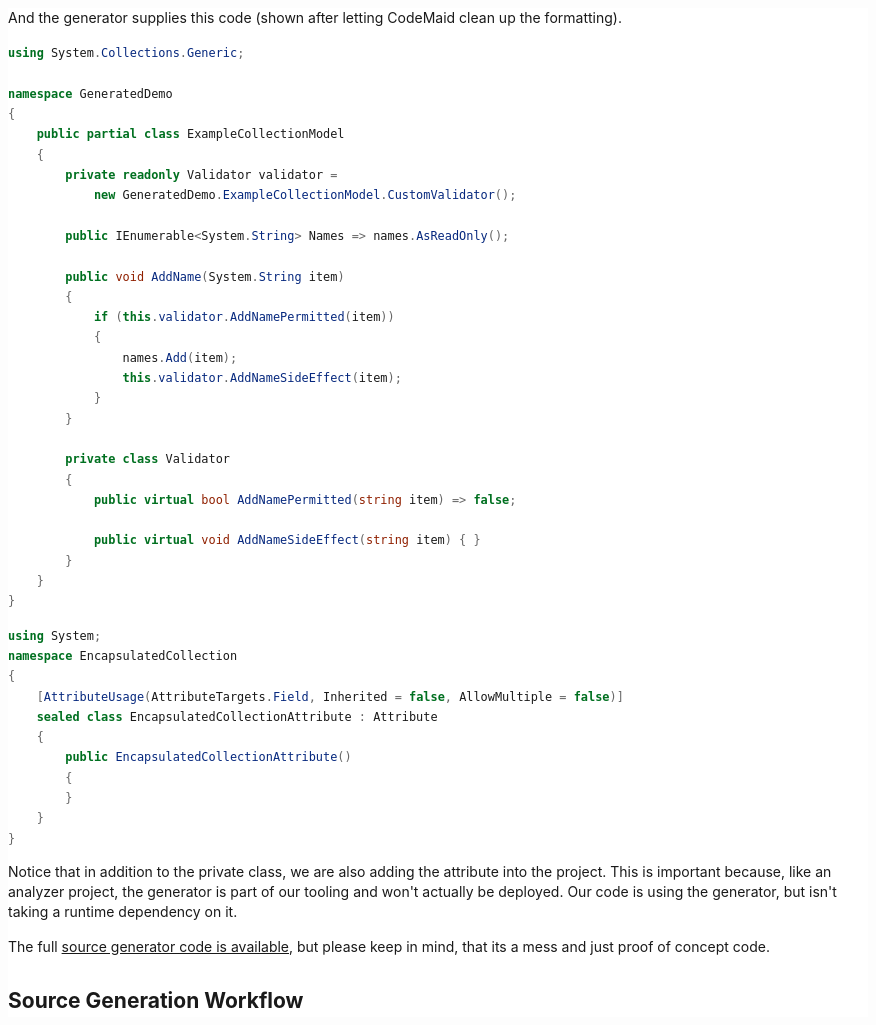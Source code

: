 And the generator supplies this code (shown after letting CodeMaid clean up the formatting).

``` csharp
using System.Collections.Generic;

namespace GeneratedDemo
{
    public partial class ExampleCollectionModel
    {
        private readonly Validator validator = 
            new GeneratedDemo.ExampleCollectionModel.CustomValidator();

        public IEnumerable<System.String> Names => names.AsReadOnly();

        public void AddName(System.String item)
        {
            if (this.validator.AddNamePermitted(item))
            {
                names.Add(item);
                this.validator.AddNameSideEffect(item);
            }
        }

        private class Validator
        {
            public virtual bool AddNamePermitted(string item) => false;

            public virtual void AddNameSideEffect(string item) { }
        }
    }
}
```
``` csharp
using System;
namespace EncapsulatedCollection
{
    [AttributeUsage(AttributeTargets.Field, Inherited = false, AllowMultiple = false)]
    sealed class EncapsulatedCollectionAttribute : Attribute
    {
        public EncapsulatedCollectionAttribute()
        {
        }
    }
}
```

Notice that in addition to the private class, we are also adding the attribute into the project. This is important because, like an analyzer project, the generator is part of our tooling and won't actually be deployed. Our code is using the generator, but isn't taking a runtime dependency on it.

The full [source generator code is available](https://gist.github.com/Siphonophora/54a38ad8d0034d01ee434f37580e9e6a), but please keep in mind, that its a mess and just proof of concept code.

## Source Generation Workflow
